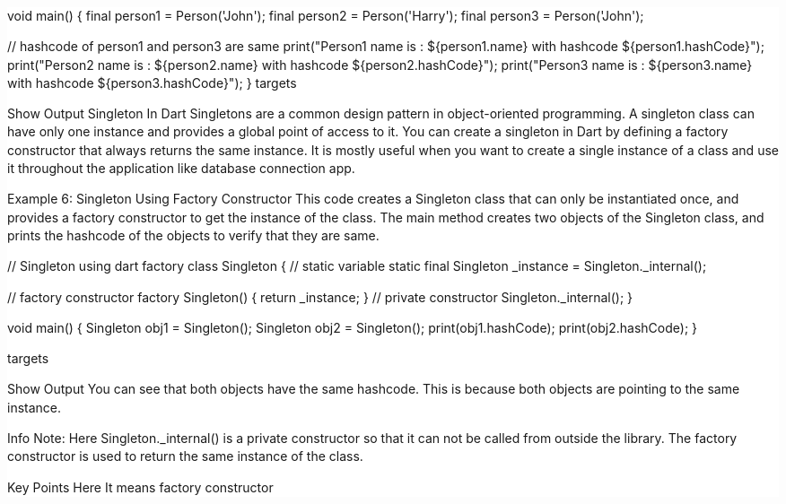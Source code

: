 void main() {
  final person1 = Person('John');
  final person2 = Person('Harry');
  final person3 = Person('John');

  // hashcode of person1 and person3 are same
  print("Person1 name is : ${person1.name} with hashcode ${person1.hashCode}");
  print("Person2 name is : ${person2.name} with hashcode ${person2.hashCode}");
  print("Person3 name is : ${person3.name} with hashcode ${person3.hashCode}");
}
targets

 Show Output
Singleton In Dart
Singletons are a common design pattern in object-oriented programming. A singleton class can have only one instance and provides a global point of access to it. You can create a singleton in Dart by defining a factory constructor that always returns the same instance. It is mostly useful when you want to create a single instance of a class and use it throughout the application like database connection app.

Example 6: Singleton Using Factory Constructor
This code creates a Singleton class that can only be instantiated once, and provides a factory constructor to get the instance of the class. The main method creates two objects of the Singleton class, and prints the hashcode of the objects to verify that they are same.

// Singleton using dart factory
class Singleton {
 // static variable
 static final Singleton _instance = Singleton._internal();
 
// factory constructor
 factory Singleton() {
   return _instance;
 }
 // private constructor 
 Singleton._internal();
}
 
void main() {
 Singleton obj1 = Singleton();
 Singleton obj2 = Singleton();
 print(obj1.hashCode);
 print(obj2.hashCode);
}
 
targets

 Show Output
You can see that both objects have the same hashcode. This is because both objects are pointing to the same instance.

 Info
Note: Here Singleton._internal() is a private constructor so that it can not be called from outside the library. The factory constructor is used to return the same instance of the class.

Key Points
Here It means factory constructor
